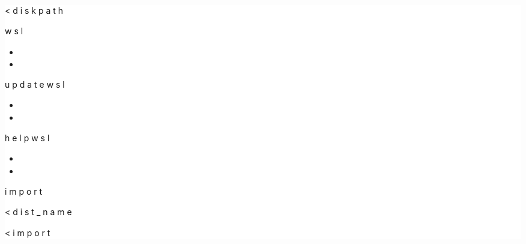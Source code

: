 <
d
i
s
k
p
a
t
h
>
w
s
l
 
-
-
u
p
d
a
t
e
w
s
l
 
-
-
h
e
l
p
w
s
l
 
-
-
i
m
p
o
r
t
 
<
d
i
s
t
_
n
a
m
e
>
<
i
m
p
o
r
t
 